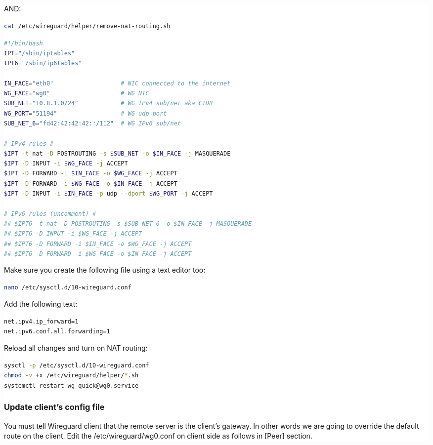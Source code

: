 AND:

```bash
cat /etc/wireguard/helper/remove-nat-routing.sh
```

```bash
#!/bin/bash
IPT="/sbin/iptables"
IPT6="/sbin/ip6tables"          
 
IN_FACE="eth0"                   # NIC connected to the internet
WG_FACE="wg0"                    # WG NIC 
SUB_NET="10.8.1.0/24"            # WG IPv4 sub/net aka CIDR
WG_PORT="51194"                  # WG udp port
SUB_NET_6="fd42:42:42:42::/112"  # WG IPv6 sub/net
 
# IPv4 rules #
$IPT -t nat -D POSTROUTING -s $SUB_NET -o $IN_FACE -j MASQUERADE
$IPT -D INPUT -i $WG_FACE -j ACCEPT
$IPT -D FORWARD -i $IN_FACE -o $WG_FACE -j ACCEPT
$IPT -D FORWARD -i $WG_FACE -o $IN_FACE -j ACCEPT
$IPT -D INPUT -i $IN_FACE -p udp --dport $WG_PORT -j ACCEPT
 
# IPv6 rules (uncomment) #
## $IPT6 -t nat -D POSTROUTING -s $SUB_NET_6 -o $IN_FACE -j MASQUERADE
## $IPT6 -D INPUT -i $WG_FACE -j ACCEPT
## $IPT6 -D FORWARD -i $IN_FACE -o $WG_FACE -j ACCEPT
## $IPT6 -D FORWARD -i $WG_FACE -o $IN_FACE -j ACCEPT
```

Make sure you create the following file using a text editor too:

```bash
nano /etc/sysctl.d/10-wireguard.conf
```

Add the following text:

```bash
net.ipv4.ip_forward=1
net.ipv6.conf.all.forwarding=1
```

Reload all changes and turn on NAT routing:


```bash
sysctl -p /etc/sysctl.d/10-wireguard.conf
chmod -v +x /etc/wireguard/helper/*.sh
systemctl restart wg-quick@wg0.service
```

### Update client’s config file

You must tell Wireguard client that the remote server is the client’s gateway. In other words we are going to override the default route on the client. Edit the /etc/wireguard/wg0.conf on client side as follows in [Peer] section.
